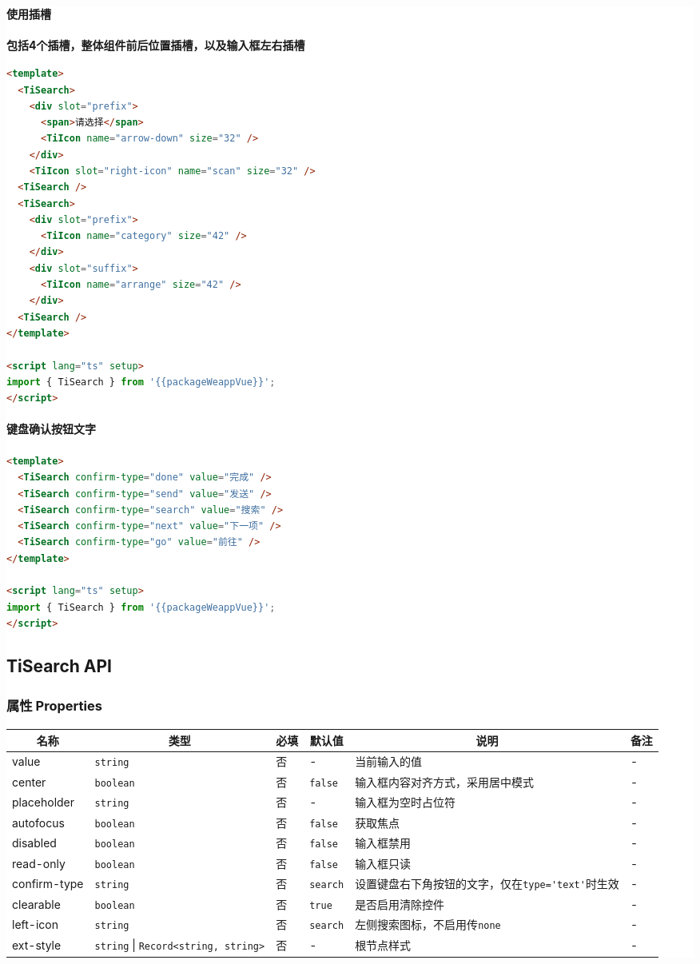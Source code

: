 ```html showLineNumbers
```
#### 使用插槽
**包括4个插槽，整体组件前后位置插槽，以及输入框左右插槽**
```html showLineNumbers
<template>
  <TiSearch>
    <div slot="prefix">
      <span>请选择</span>
      <TiIcon name="arrow-down" size="32" />
    </div>
    <TiIcon slot="right-icon" name="scan" size="32" />
  <TiSearch />
  <TiSearch>
    <div slot="prefix">
      <TiIcon name="category" size="42" />
    </div>
    <div slot="suffix">
      <TiIcon name="arrange" size="42" />
    </div>
  <TiSearch />
</template>

<script lang="ts" setup>
import { TiSearch } from '{{packageWeappVue}}';
</script>
```
#### 键盘确认按钮文字
```html showLineNumbers
<template>
  <TiSearch confirm-type="done" value="完成" />
  <TiSearch confirm-type="send" value="发送" />
  <TiSearch confirm-type="search" value="搜索" />
  <TiSearch confirm-type="next" value="下一项" />
  <TiSearch confirm-type="go" value="前往" />
</template>

<script lang="ts" setup>
import { TiSearch } from '{{packageWeappVue}}';
</script>
```

## TiSearch API
### 属性 **Properties**
| 名称                   | 类型                                 | 必填 | 默认值   | 说明                                              | 备注 |
| ---------------------- | ------------------------------------ | ---- | -------- | ------------------------------------------------- | ---- |
| value                  | `string`                             | 否   | -        | 当前输入的值                                      | -    |
| center                 | `boolean`                            | 否   | `false`  | 输入框内容对齐方式，采用居中模式                  | -    |
| placeholder            | `string`                             | 否   | -        | 输入框为空时占位符                                | -    |
| autofocus              | `boolean`                            | 否   | `false`  | 获取焦点                                          | -    |
| disabled               | `boolean`                            | 否   | `false`  | 输入框禁用                                        | -    |
| read-only              | `boolean`                            | 否   | `false`  | 输入框只读                                        | -    |
| confirm-type           | `string`                             | 否   | `search` | 设置键盘右下角按钮的文字，仅在`type='text'`时生效 | -    |
| clearable              | `boolean`                            | 否   | `true`   | 是否启用清除控件                                  | -    |
| left-icon              | `string`                             | 否   | `search` | 左侧搜索图标，不启用传`none`                      | -    |
| ext-style              | `string` \| `Record<string, string>` | 否   | -        | 根节点样式                                        | -    |